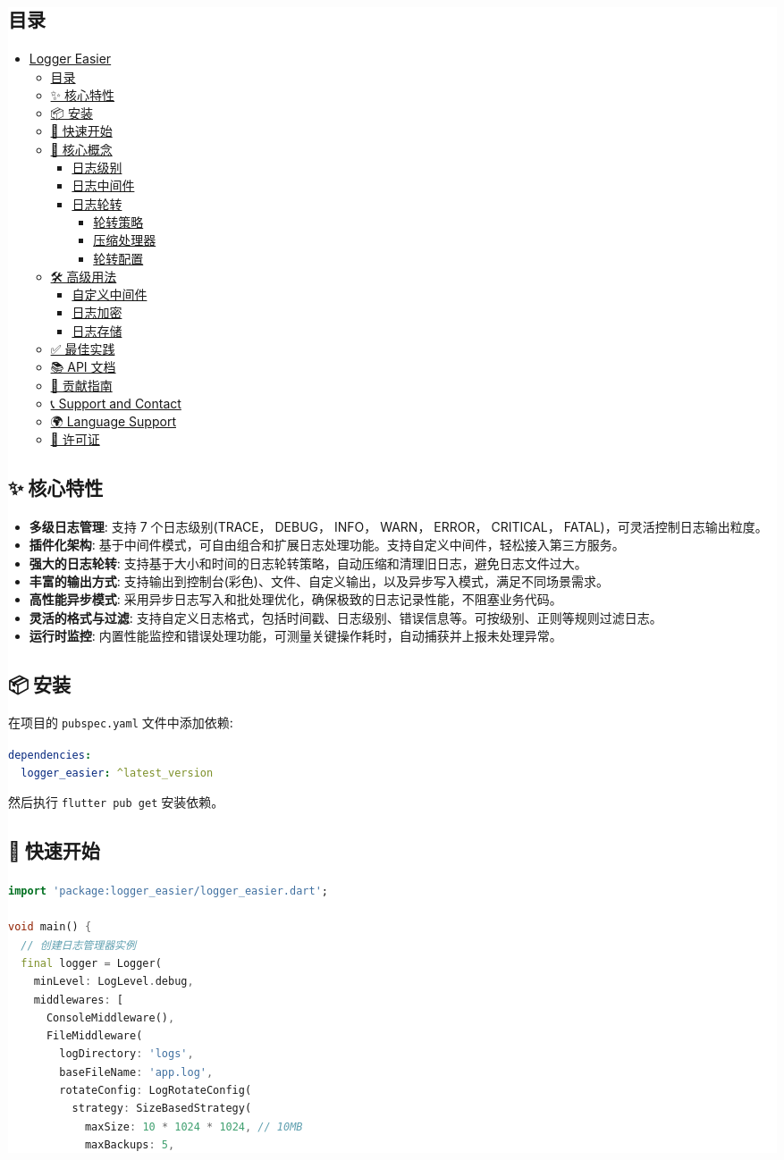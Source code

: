 ## 目录

- [Logger Easier](#logger-easier)
  - [目录](#目录)
  - [✨ 核心特性](#-核心特性)
  - [📦 安装](#-安装)
  - [🚀 快速开始](#-快速开始)
  - [📖 核心概念](#-核心概念)
    - [日志级别](#日志级别)
    - [日志中间件](#日志中间件)
    - [日志轮转](#日志轮转)
      - [轮转策略](#轮转策略)
      - [压缩处理器](#压缩处理器)
      - [轮转配置](#轮转配置)
  - [🛠️ 高级用法](#️-高级用法)
    - [自定义中间件](#自定义中间件)
    - [日志加密](#日志加密)
    - [日志存储](#日志存储)
  - [✅ 最佳实践](#-最佳实践)
  - [📚 API 文档](#-api-文档)
  - [👏 贡献指南](#-贡献指南)
  - [📞 Support and Contact](#-support-and-contact)
  - [🌍 Language Support](#-language-support)
  - [📜 许可证](#-许可证)

## ✨ 核心特性

- **多级日志管理**: 支持 7 个日志级别(TRACE， DEBUG， INFO， WARN， ERROR， CRITICAL， FATAL)，可灵活控制日志输出粒度。
- **插件化架构**: 基于中间件模式，可自由组合和扩展日志处理功能。支持自定义中间件，轻松接入第三方服务。
- **强大的日志轮转**: 支持基于大小和时间的日志轮转策略，自动压缩和清理旧日志，避免日志文件过大。
- **丰富的输出方式**: 支持输出到控制台(彩色)、文件、自定义输出，以及异步写入模式，满足不同场景需求。
- **高性能异步模式**: 采用异步日志写入和批处理优化，确保极致的日志记录性能，不阻塞业务代码。
- **灵活的格式与过滤**: 支持自定义日志格式，包括时间戳、日志级别、错误信息等。可按级别、正则等规则过滤日志。
- **运行时监控**: 内置性能监控和错误处理功能，可测量关键操作耗时，自动捕获并上报未处理异常。

## 📦 安装

在项目的 `pubspec.yaml` 文件中添加依赖:

```yaml
dependencies:
  logger_easier: ^latest_version
```

然后执行 `flutter pub get` 安装依赖。

## 🚀 快速开始

```dart
import 'package:logger_easier/logger_easier.dart';

void main() {
  // 创建日志管理器实例
  final logger = Logger(
    minLevel: LogLevel.debug,
    middlewares: [
      ConsoleMiddleware(),
      FileMiddleware(
        logDirectory: 'logs',
        baseFileName: 'app.log',
        rotateConfig: LogRotateConfig(
          strategy: SizeBasedStrategy(
            maxSize: 10 * 1024 * 1024, // 10MB
            maxBackups: 5,
```